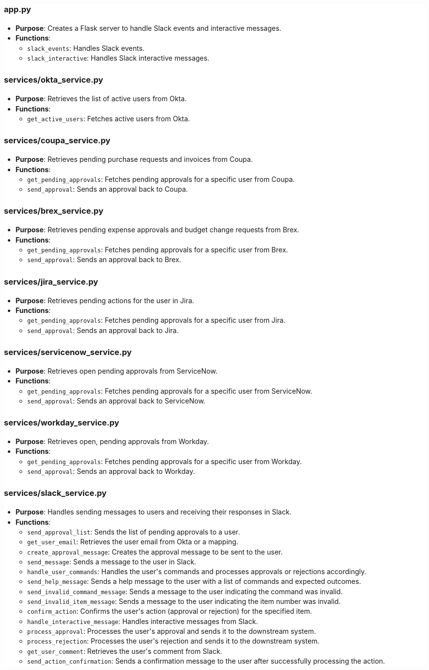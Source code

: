### app.py
- **Purpose**: Creates a Flask server to handle Slack events and interactive messages.
- **Functions**:
  - `slack_events`: Handles Slack events.
  - `slack_interactive`: Handles Slack interactive messages.

### services/okta_service.py
- **Purpose**: Retrieves the list of active users from Okta.
- **Functions**:
  - `get_active_users`: Fetches active users from Okta.

### services/coupa_service.py
- **Purpose**: Retrieves pending purchase requests and invoices from Coupa.
- **Functions**:
  - `get_pending_approvals`: Fetches pending approvals for a specific user from Coupa.
  - `send_approval`: Sends an approval back to Coupa.

### services/brex_service.py
- **Purpose**: Retrieves pending expense approvals and budget change requests from Brex.
- **Functions**:
  - `get_pending_approvals`: Fetches pending approvals for a specific user from Brex.
  - `send_approval`: Sends an approval back to Brex.

### services/jira_service.py
- **Purpose**: Retrieves pending actions for the user in Jira.
- **Functions**:
  - `get_pending_approvals`: Fetches pending approvals for a specific user from Jira.
  - `send_approval`: Sends an approval back to Jira.

### services/servicenow_service.py
- **Purpose**: Retrieves open pending approvals from ServiceNow.
- **Functions**:
  - `get_pending_approvals`: Fetches pending approvals for a specific user from ServiceNow.
  - `send_approval`: Sends an approval back to ServiceNow.

### services/workday_service.py
- **Purpose**: Retrieves open, pending approvals from Workday.
- **Functions**:
  - `get_pending_approvals`: Fetches pending approvals for a specific user from Workday.
  - `send_approval`: Sends an approval back to Workday.

### services/slack_service.py
- **Purpose**: Handles sending messages to users and receiving their responses in Slack.
- **Functions**:
  - `send_approval_list`: Sends the list of pending approvals to a user.
  - `get_user_email`: Retrieves the user email from Okta or a mapping.
  - `create_approval_message`: Creates the approval message to be sent to the user.
  - `send_message`: Sends a message to the user in Slack.
  - `handle_user_commands`: Handles the user's commands and processes approvals or rejections accordingly.
  - `send_help_message`: Sends a help message to the user with a list of commands and expected outcomes.
  - `send_invalid_command_message`: Sends a message to the user indicating the command was invalid.
  - `send_invalid_item_message`: Sends a message to the user indicating the item number was invalid.
  - `confirm_action`: Confirms the user's action (approval or rejection) for the specified item.
  - `handle_interactive_message`: Handles interactive messages from Slack.
  - `process_approval`: Processes the user's approval and sends it to the downstream system.
  - `process_rejection`: Processes the user's rejection and sends it to the downstream system.
  - `get_user_comment`: Retrieves the user's comment from Slack.
  - `send_action_confirmation`: Sends a confirmation message to the user after successfully processing the action.